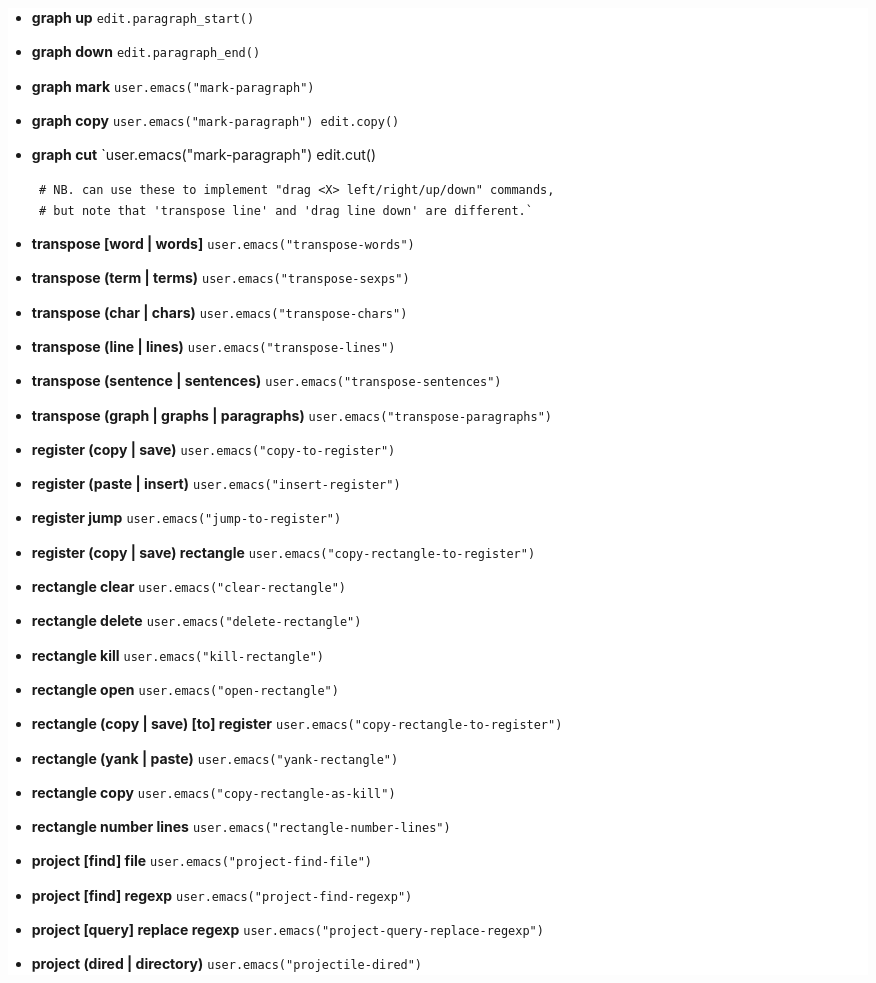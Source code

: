  - **graph up**  `edit.paragraph_start()`

 - **graph down**  `edit.paragraph_end()`

 - **graph mark**  `user.emacs("mark-paragraph")`

 - **graph copy**  `user.emacs("mark-paragraph")
		edit.copy()`

 - **graph cut**  `user.emacs("mark-paragraph")
		edit.cut()
		
		# NB. can use these to implement "drag <X> left/right/up/down" commands,
		# but note that 'transpose line' and 'drag line down' are different.`

 - **transpose [word | words]**  `user.emacs("transpose-words")`

 - **transpose (term | terms)**  `user.emacs("transpose-sexps")`

 - **transpose (char | chars)**  `user.emacs("transpose-chars")`

 - **transpose (line | lines)**  `user.emacs("transpose-lines")`

 - **transpose (sentence | sentences)**  `user.emacs("transpose-sentences")`

 - **transpose (graph | graphs | paragraphs)**  `user.emacs("transpose-paragraphs")`

 - **register (copy | save)**  `user.emacs("copy-to-register")`

 - **register (paste | insert)**  `user.emacs("insert-register")`

 - **register jump**  `user.emacs("jump-to-register")`

 - **register (copy | save) rectangle**  `user.emacs("copy-rectangle-to-register")`

 - **rectangle clear**  `user.emacs("clear-rectangle")`

 - **rectangle delete**  `user.emacs("delete-rectangle")`

 - **rectangle kill**  `user.emacs("kill-rectangle")`

 - **rectangle open**  `user.emacs("open-rectangle")`

 - **rectangle (copy | save) [to] register**  `user.emacs("copy-rectangle-to-register")`

 - **rectangle (yank | paste)**  `user.emacs("yank-rectangle")`

 - **rectangle copy**  `user.emacs("copy-rectangle-as-kill")`

 - **rectangle number lines**  `user.emacs("rectangle-number-lines")`

 - **project [find] file**  `user.emacs("project-find-file")`

 - **project [find] regexp**  `user.emacs("project-find-regexp")`

 - **project [query] replace regexp**  `user.emacs("project-query-replace-regexp")`

 - **project (dired | directory)**  `user.emacs("projectile-dired")`
